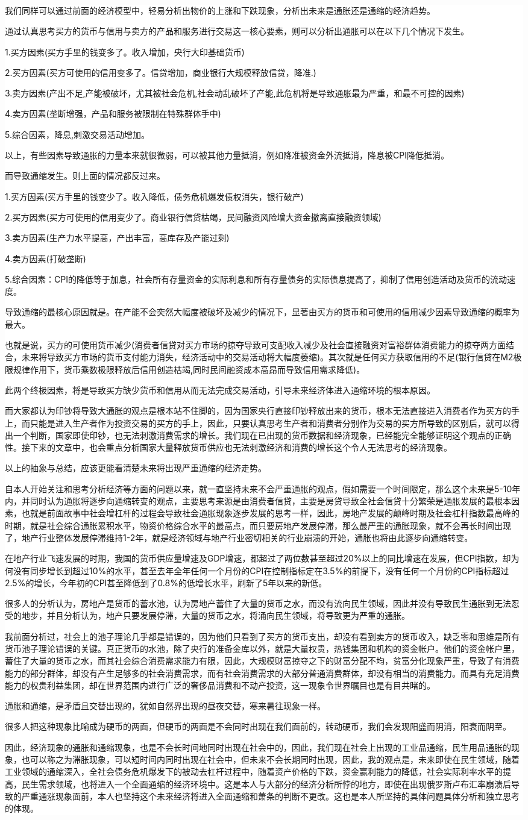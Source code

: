 我们同样可以通过前面的经济模型中，轻易分析出物价的上涨和下跌现象，分析出未来是通胀还是通缩的经济趋势。

通过认真思考买方的货币与信用与卖方的产品和服务进行交易这一核心要素，则可以分析出通胀可以在以下几个情况下发生。

1.买方因素(买方手里的钱变多了。收入增加，央行大印基础货币)

2.买方因素(买方可使用的信用变多了。信贷增加，商业银行大规模释放信贷，降准.)

3.卖方因素(产出不足,产能被破坏，尤其被社会危机,社会动乱破坏了产能,此危机将是导致通胀最为严重，和最不可控的因素)

4.卖方因素(垄断增强，产品和服务被限制在特殊群体手中)

5.综合因素，降息,刺激交易活动增加。

以上，有些因素导致通胀的力量本来就很微弱，可以被其他力量抵消，例如降准被资金外流抵消，降息被CPI降低抵消。

而导致通缩发生。则上面的情况都反过来。

1.买方因素(买方手里的钱变少了。收入降低，债务危机爆发债权消失，银行破产)

2.买方因素(买方可使用的信用变少了。商业银行信贷枯竭，民间融资风险增大资金撤离直接融资领域)

3.卖方因素(生产力水平提高，产出丰富，高库存及产能过剩)

4.卖方因素(打破垄断)

5.综合因素：CPI的降低等于加息，社会所有存量资金的实际利息和所有存量债务的实际债息提高了，抑制了信用创造活动及货币的流动速度。

导致通缩的最核心原因就是。在产能不会突然大幅度被破坏及减少的情况下，显著由买方的货币和可使用的信用减少因素导致通缩的概率为最大。

也就是说，买方的可使用货币减少(消费者信贷对买方市场的掠夺导致可支配收入减少及社会直接融资对富裕群体消费能力的掠夺两方面结合，未来将导致买方市场的货币支付能力消失，经济活动中的交易活动将大幅度萎缩)。其次就是任何买方获取信用的不足(银行信贷在M2极限规律作用下，货币乘数极限释放后信用创造枯竭,同时民间融资成本高昂而导致信用需求降低)。

此两个终极因素，将是导致买方缺少货币和信用从而无法完成交易活动，引导未来经济体进入通缩环境的根本原因。

而大家都认为印钞将导致大通胀的观点是根本站不住脚的，因为国家央行直接印钞释放出来的货币，根本无法直接进入消费者作为买方的手上，而只能是进入生产者作为投资交易的买方的手上，因此，只要认真思考生产者和消费者分别作为交易的买方所导致的区别后，就可以得出一个判断，国家即使印钞，也无法刺激消费需求的增长。我们现在已出现的货币数据和经济现象，已经能完全能够证明这个观点的正确性。接下来的文章中，也会重点分析国家大量释放货币供应也无法刺激经济和消费的增长这个令人无法思考的经济现象。

以上的抽象与总结，应该更能看清楚未来将出现严重通缩的经济走势。

自本人开始关注和思考分析经济等方面的问题以来，就一直坚持未来不会严重通胀的观点，假如需要一个时间限定，那么这个未来是5-10年内，并同时认为通胀将逐步向通缩转变的观点，主要思考来源是由消费者信贷，主要是房贷导致全社会信贷十分繁荣是通胀发展的最根本因素，也就是前面故事中社会增杠杆的过程会导致社会通胀现象逐步发展的思考一样，因此，房地产发展的颠峰时期及社会杠杆指数最高峰的时期，就是社会综合通胀累积水平，物资价格综合水平的最高点，而只要房地产发展停滞，那么最严重的通胀现象，就不会再长时间出现了，地产行业整体发展停滞维持1-2年，就是经济领域与地产行业密切相关的行业崩溃的开始，通胀也将由此逐步向通缩转变。

在地产行业飞速发展的时期，我国的货币供应量增速及GDP增速，都超过了两位数甚至超过20%以上的同比增速在发展，但CPI指数，却为何没有同步增长到超过10%的水平，甚至去年全年任何一个月份的CPI在控制指标定在3.5%的前提下，没有任何一个月份的CPI指标超过2.5%的增长，今年初的CPI甚至降低到了0.8%的低增长水平，刷新了5年以来的新低。

很多人的分析认为，房地产是货币的蓄水池，认为房地产蓄住了大量的货币之水，而没有流向民生领域，因此并没有导致民生通胀到无法忍受的地步，并且分析认为，地产只要发展停滞，大量的货币之水，将涌向民生领域，将导致更为严重的通胀。

我前面分析过，社会上的池子理论几乎都是错误的，因为他们只看到了买方的货币支出，却没有看到卖方的货币收入，缺乏零和思维是所有货币池子理论错误的关键。真正货币的水池，除了央行的准备金库以外，就是大量权贵，热钱集团和机构的资金帐户。他们的资金帐户里，蓄住了大量的货币之水，而其社会综合消费需求能力有限，因此，大规模财富掠夺之下的财富分配不均，贫富分化现象严重，导致了有消费能力的部分群体，却没有产生足够多的社会消费需求，而有社会消费需求的大部分普通消费群体，却没有相当的消费能力。而具有充足消费能力的权贵利益集团，却在世界范围内进行广泛的奢侈品消费和不动产投资，这一现象令世界瞩目也是有目共睹的。

通胀和通缩，是矛盾且交替出现的，犹如自然界出现的昼夜交替，寒来暑往现象一样。

很多人把这种现象比喻成为硬币的两面，但硬币的两面是不会同时出现在我们面前的，转动硬币，我们会发现阳盛而阴消，阳衰而阴至。

因此，经济现象的通胀和通缩现象，也是不会长时间地同时出现在社会中的，因此，我们现在社会上出现的工业品通缩，民生用品通胀的现象，也可以称之为滞胀现象，可以短时间内同时出现在社会中，但未来不会长期同时出现，因此，我的观点是，未来即使在民生领域，随着工业领域的通缩深入，全社会债务危机爆发下的被动去杠杆过程中，随着资产价格的下跌，资金赢利能力的降低，社会实际利率水平的提高，民生需求领域，也将进入一个全面通缩的经济环境中。这是本人与大部分的经济分析所悖的地方，即使在出现俄罗斯卢布汇率崩溃后导致的严重通涨现象面前，本人也坚持这个未来经济将进入全面通缩和萧条的判断不更改。这也是本人所坚持的具体问题具体分析和独立思考的体现。 
